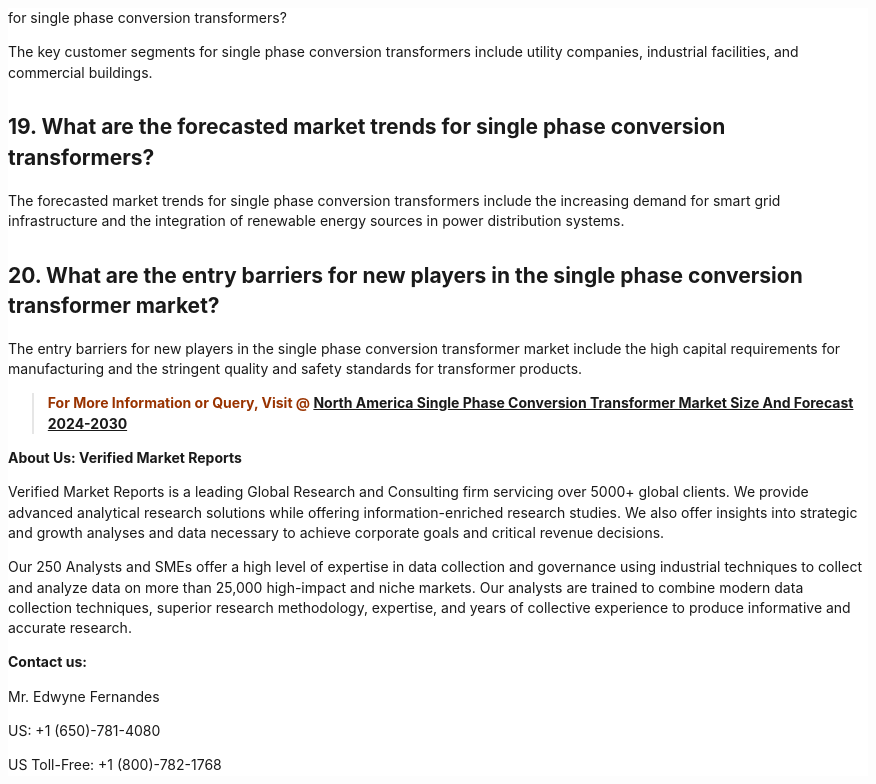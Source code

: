 for single phase conversion transformers?</div><div></h2><p>The key customer segments for single phase conversion transformers include utility companies, industrial facilities, and commercial buildings.</p><h2>19. What are the forecasted market trends for single phase conversion transformers?</div><div></h2><p>The forecasted market trends for single phase conversion transformers include the increasing demand for smart grid infrastructure and the integration of renewable energy sources in power distribution systems.</p><h2>20. What are the entry barriers for new players in the single phase conversion transformer market?</div><div></h2><p>The entry barriers for new players in the single phase conversion transformer market include the high capital requirements for manufacturing and the stringent quality and safety standards for transformer products.</p></body></html></p><blockquote><p><span style="color: #993300;"><strong>For More Information or Query, Visit @ <a href="https://www.verifiedmarketreports.com/product/single-phase-conversion-transformer-market/">North America Single Phase Conversion Transformer Market Size And Forecast 2024-2030</a></strong></span></p></blockquote><p><strong>About Us: Verified Market Reports</strong></p><p>Verified Market Reports is a leading Global Research and Consulting firm servicing over 5000+ global clients. We provide advanced analytical research solutions while offering information-enriched research studies. We also offer insights into strategic and growth analyses and data necessary to achieve corporate goals and critical revenue decisions.</p><p>Our 250 Analysts and SMEs offer a high level of expertise in data collection and governance using industrial techniques to collect and analyze data on more than 25,000 high-impact and niche markets. Our analysts are trained to combine modern data collection techniques, superior research methodology, expertise, and years of collective experience to produce informative and accurate research.</p><p><strong>Contact us:</strong></p><p>Mr. Edwyne Fernandes</p><p>US: +1 (650)-781-4080</p><p>US Toll-Free: +1 (800)-782-1768</p>
 
